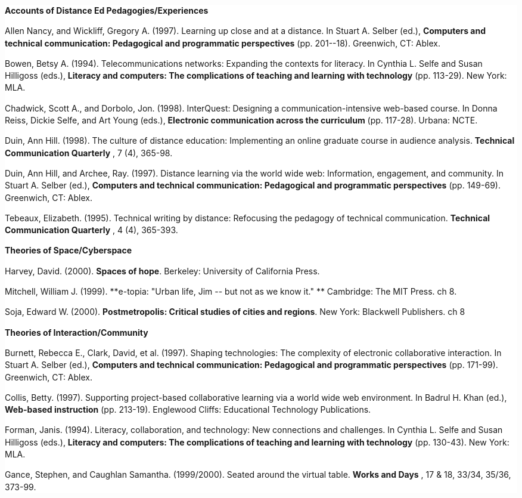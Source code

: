 **Accounts of Distance Ed Pedagogies/Experiences**

Allen Nancy, and Wickliff, Gregory A. (1997). Learning up close and at a
distance. In Stuart A. Selber (ed.), **Computers and technical communication:
Pedagogical and programmatic perspectives** (pp. 201--18). Greenwich, CT:
Ablex.

Bowen, Betsy A. (1994). Telecommunications networks: Expanding the contexts
for literacy. In Cynthia L. Selfe and Susan Hilligoss (eds.), **Literacy and
computers: The complications of teaching and learning with technology** (pp.
113-29). New York: MLA.

Chadwick, Scott A., and Dorbolo, Jon. (1998). InterQuest: Designing a
communication-intensive web-based course. In Donna Reiss, Dickie Selfe, and
Art Young (eds.), **Electronic communication across the curriculum** (pp.
117-28). Urbana: NCTE.

Duin, Ann Hill. (1998). The culture of distance education: Implementing an
online graduate course in audience analysis. **Technical Communication
Quarterly** , 7 (4), 365-98.

Duin, Ann Hill, and Archee, Ray. (1997). Distance learning via the world wide
web: Information, engagement, and community. In Stuart A. Selber (ed.),
**Computers and technical communication: Pedagogical and programmatic
perspectives** (pp. 149-69). Greenwich, CT: Ablex.

Tebeaux, Elizabeth. (1995). Technical writing by distance: Refocusing the
pedagogy of technical communication. **Technical Communication Quarterly** , 4
(4), 365-393.

**Theories of Space/Cyberspace**

Harvey, David. (2000). **Spaces of hope**. Berkeley: University of California
Press.

Mitchell, William J. (1999). **e-topia: "Urban life, Jim -- but not as we know
it." ** Cambridge: The MIT Press. ch 8.

Soja, Edward W. (2000). **Postmetropolis: Critical studies of cities and
regions**. New York: Blackwell Publishers. ch 8

**Theories of Interaction/Community**

Burnett, Rebecca E., Clark, David, et al. (1997). Shaping technologies: The
complexity of electronic collaborative interaction. In Stuart A. Selber (ed.),
**Computers and technical communication: Pedagogical and programmatic
perspectives** (pp. 171-99). Greenwich, CT: Ablex.

Collis, Betty. (1997). Supporting project-based collaborative learning via a
world wide web environment. In Badrul H. Khan (ed.), **Web-based instruction**
(pp. 213-19). Englewood Cliffs: Educational Technology Publications.

Forman, Janis. (1994). Literacy, collaboration, and technology: New
connections and challenges. In Cynthia L. Selfe and Susan Hilligoss (eds.),
**Literacy and computers: The complications of teaching and learning with
technology** (pp. 130-43). New York: MLA.

Gance, Stephen, and Caughlan Samantha. (1999/2000). Seated around the virtual
table. **Works and Days** , 17 & 18, 33/34, 35/36, 373-99.

